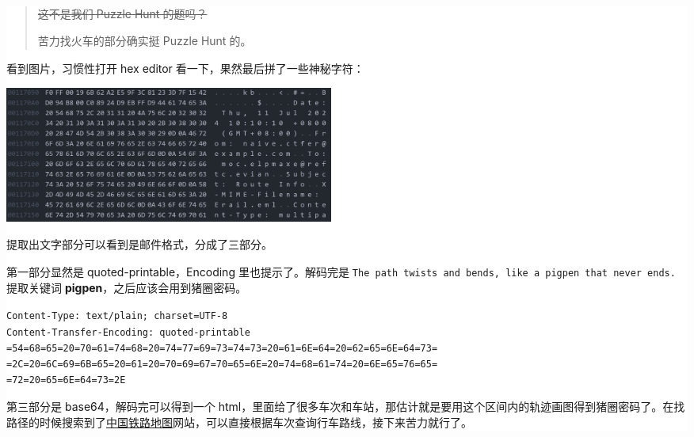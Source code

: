 > <del>这不是我们 Puzzle Hunt 的题吗？</del> 
>
> 苦力找火车的部分确实挺 Puzzle Hunt 的。

看到图片，习惯性打开 hex editor 看一下，果然最后拼了一些神秘字符：

<img src="./assets/image-20241019223313278.png" alt="image-20241019223313278" style="zoom: 40%;" />

提取出文字部分可以看到是邮件格式，分成了三部分。

第一部分显然是 quoted-printable，Encoding 里也提示了。解码完是 `The path twists and bends, like a pigpen that never ends.` 提取关键词 **pigpen**，之后应该会用到猪圈密码。

```
Content-Type: text/plain; charset=UTF-8
Content-Transfer-Encoding: quoted-printable
=54=68=65=20=70=61=74=68=20=74=77=69=73=74=73=20=61=6E=64=20=62=65=6E=64=73=
=2C=20=6C=69=6B=65=20=61=20=70=69=67=70=65=6E=20=74=68=61=74=20=6E=65=76=65=
=72=20=65=6E=64=73=2E
```

第三部分是 base64，解码完可以得到一个 html，里面给了很多车次和车站，那估计就是要用这个区间内的轨迹画图得到猪圈密码了。在找路径的时候搜索到了[中国铁路地图](http://cnrail.geogv.org/zhcn/about)网站，可以直接根据车次查询行车路线，接下来苦力就行了。
